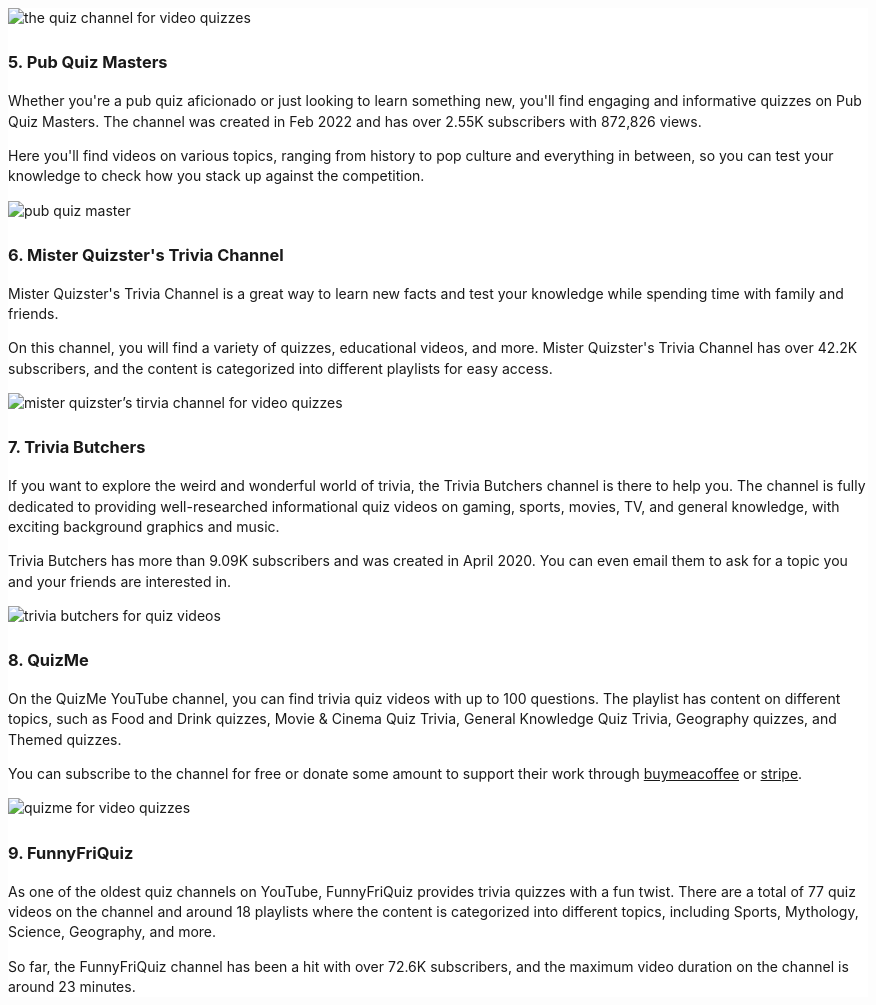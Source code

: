 ![the quiz channel for video quizzes](https://images.wondershare.com/filmora/article-images/2023/02/the-quiz-channel-for-video-quizzes.png)

### 5. Pub Quiz Masters

Whether you're a pub quiz aficionado or just looking to learn something new, you'll find engaging and informative quizzes on Pub Quiz Masters. The channel was created in Feb 2022 and has over 2.55K subscribers with 872,826 views.

Here you'll find videos on various topics, ranging from history to pop culture and everything in between, so you can test your knowledge to check how you stack up against the competition.

![pub quiz master](https://images.wondershare.com/filmora/article-images/2023/02/pub-quiz-master.png)

### 6. Mister Quizster's Trivia Channel

Mister Quizster's Trivia Channel is a great way to learn new facts and test your knowledge while spending time with family and friends.

On this channel, you will find a variety of quizzes, educational videos, and more. Mister Quizster's Trivia Channel has over 42.2K subscribers, and the content is categorized into different playlists for easy access.

![mister quizster’s tirvia channel for video quizzes](https://images.wondershare.com/filmora/article-images/2023/02/mister-quizster’s-tirvia-channel-for-video-quizzes.png)

### 7. Trivia Butchers

If you want to explore the weird and wonderful world of trivia, the Trivia Butchers channel is there to help you. The channel is fully dedicated to providing well-researched informational quiz videos on gaming, sports, movies, TV, and general knowledge, with exciting background graphics and music.

Trivia Butchers has more than 9.09K subscribers and was created in April 2020\. You can even email them to ask for a topic you and your friends are interested in.

![trivia butchers for quiz videos](https://images.wondershare.com/filmora/article-images/2023/02/trivia-butchers-for-quiz-videos.png)

### 8. QuizMe

On the QuizMe YouTube channel, you can find trivia quiz videos with up to 100 questions. The playlist has content on different topics, such as Food and Drink quizzes, Movie & Cinema Quiz Trivia, General Knowledge Quiz Trivia, Geography quizzes, and Themed quizzes.

You can subscribe to the channel for free or donate some amount to support their work through [buymeacoffee](https://www.buymeacoffee.com/) or [stripe](https://stripe.com/).

![quizme for video quizzes](https://images.wondershare.com/filmora/article-images/2023/02/quizme-for-video-quizzes.png)

### 9. FunnyFriQuiz

As one of the oldest quiz channels on YouTube, FunnyFriQuiz provides trivia quizzes with a fun twist. There are a total of 77 quiz videos on the channel and around 18 playlists where the content is categorized into different topics, including Sports, Mythology, Science, Geography, and more.

So far, the FunnyFriQuiz channel has been a hit with over 72.6K subscribers, and the maximum video duration on the channel is around 23 minutes.
